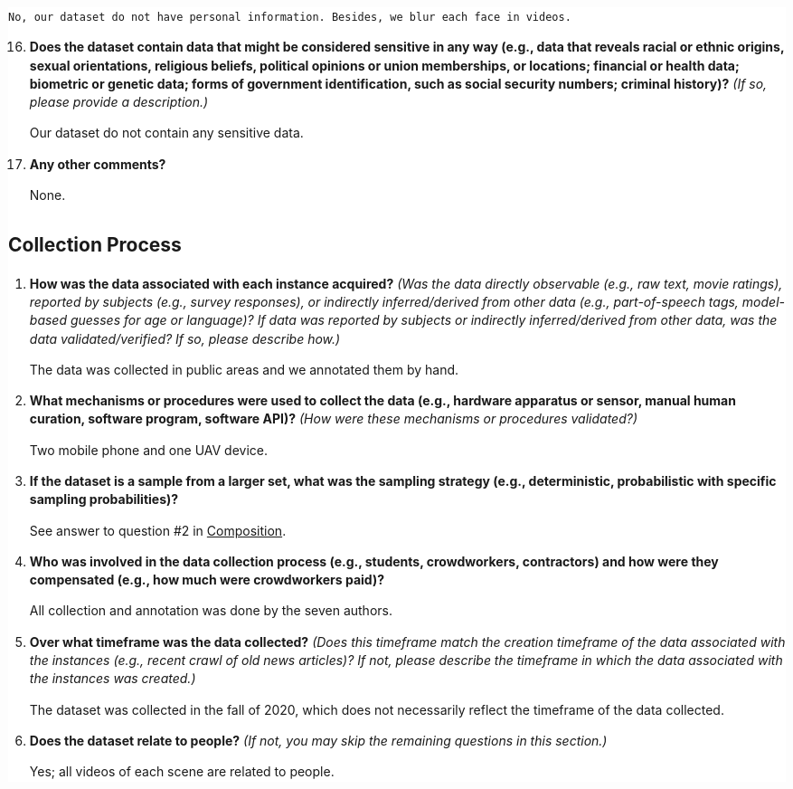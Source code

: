     No, our dataset do not have personal information. Besides, we blur each face in videos.


16. **Does the dataset contain data that might be considered sensitive in any way (e.g., data that reveals racial or ethnic origins, sexual orientations, religious beliefs, political opinions or union memberships, or locations; financial or health data; biometric or genetic data; forms of government identification, such as social security numbers; criminal history)?** *(If so, please provide a description.)*
    
    Our dataset do not contain any sensitive data.


17. **Any other comments?**
    
    None.





## Collection Process


1. **How was the data associated with each instance acquired?** *(Was the data directly observable (e.g., raw text, movie ratings), reported by subjects (e.g., survey responses), or indirectly inferred/derived from other data (e.g., part-of-speech tags, model-based guesses for age or language)? If data was reported by subjects or indirectly inferred/derived from other data, was the data validated/verified? If so, please describe how.)*
    
    The data was collected in public areas and we annotated them by hand.

2. **What mechanisms or procedures were used to collect the data (e.g., hardware apparatus or sensor, manual human curation, software program, software API)?** *(How were these mechanisms or procedures validated?)*
    
    Two mobile phone and one UAV device.


3. **If the dataset is a sample from a larger set, what was the sampling strategy (e.g., deterministic, probabilistic with specific sampling probabilities)?**
    
    See answer to question #2 in [Composition](#composition).


4. **Who was involved in the data collection process (e.g., students, crowdworkers, contractors) and how were they compensated (e.g., how much were crowdworkers paid)?**
    
    All collection and annotation was done by the seven authors.


5. **Over what timeframe was the data collected?** *(Does this timeframe match the creation timeframe of the data associated with the instances (e.g., recent crawl of old news articles)?  If not, please describe the timeframe in which the data associated with the instances was created.)*
    
    The dataset was collected in the fall of 2020, which does not necessarily reflect the timeframe of the data collected.


6. **Does the dataset relate to people?** *(If not, you may skip the remaining questions in this section.)*
    
    Yes; all videos of each scene are related to people.
